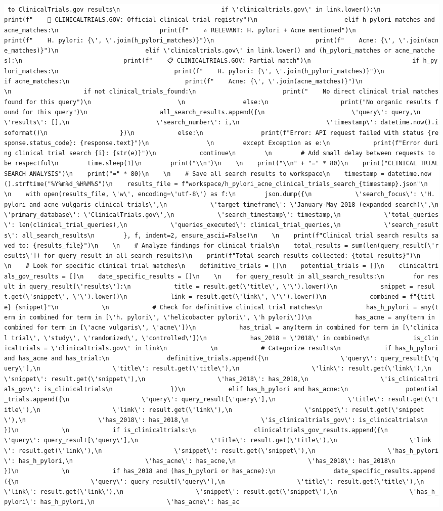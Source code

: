 ```
 to ClinicalTrials.gov results\n                            if \'clinicaltrials.gov\' in link.lower():\n                                print(f"    🔗 CLINICALTRIALS.GOV: Official clinical trial registry")\n                        elif h_pylori_matches and acne_matches:\n                            print(f"    ⭐ RELEVANT: H. pylori + Acne mentioned")\n                            print(f"    H. pylori: {\', \'.join(h_pylori_matches)}")\n                            print(f"    Acne: {\', \'.join(acne_matches)}")\n                        elif \'clinicaltrials.gov\' in link.lower() and (h_pylori_matches or acne_matches):\n                            print(f"    📋 CLINICALTRIALS.GOV: Partial match")\n                            if h_pylori_matches:\n                                print(f"    H. pylori: {\', \'.join(h_pylori_matches)}")\n                            if acne_matches:\n                                print(f"    Acne: {\', \'.join(acne_matches)}")\n                    \n                    if not clinical_trials_found:\n                        print("    No direct clinical trial matches found for this query")\n                        \n                else:\n                    print("No organic results found for this query")\n                    all_search_results.append({\n                        \'query\': query,\n                        \'results\': [],\n                        \'search_number\': i,\n                        \'timestamp\': datetime.now().isoformat()\n                    })\n            else:\n                print(f"Error: API request failed with status {response.status_code}: {response.text}")\n                \n        except Exception as e:\n            print(f"Error during clinical trial search {i}: {str(e)}")\n            continue\n        \n        # Add small delay between requests to be respectful\n        time.sleep(1)\n        print("\\n")\n    \n    print("\\n" + "=" * 80)\n    print("CLINICAL TRIAL SEARCH ANALYSIS")\n    print("=" * 80)\n    \n    # Save all search results to workspace\n    timestamp = datetime.now().strftime("%Y%m%d_%H%M%S")\n    results_file = f"workspace/h_pylori_acne_clinical_trials_search_{timestamp}.json"\n    \n    with open(results_file, \'w\', encoding=\'utf-8\') as f:\n        json.dump({\n            \'search_focus\': \'H. pylori and acne vulgaris clinical trials\',\n            \'target_timeframe\': \'January-May 2018 (expanded search)\',\n            \'primary_database\': \'ClinicalTrials.gov\',\n            \'search_timestamp\': timestamp,\n            \'total_queries\': len(clinical_trial_queries),\n            \'queries_executed\': clinical_trial_queries,\n            \'search_results\': all_search_results\n        }, f, indent=2, ensure_ascii=False)\n    \n    print(f"Clinical trial search results saved to: {results_file}")\n    \n    # Analyze findings for clinical trials\n    total_results = sum(len(query_result[\'results\']) for query_result in all_search_results)\n    print(f"Total search results collected: {total_results}")\n    \n    # Look for specific clinical trial matches\n    definitive_trials = []\n    potential_trials = []\n    clinicaltrials_gov_results = []\n    date_specific_results = []\n    \n    for query_result in all_search_results:\n        for result in query_result[\'results\']:\n            title = result.get(\'title\', \'\').lower()\n            snippet = result.get(\'snippet\', \'\').lower()\n            link = result.get(\'link\', \'\').lower()\n            combined = f"{title} {snippet}"\n            \n            # Check for definitive clinical trial matches\n            has_h_pylori = any(term in combined for term in [\'h. pylori\', \'helicobacter pylori\', \'h pylori\'])\n            has_acne = any(term in combined for term in [\'acne vulgaris\', \'acne\'])\n            has_trial = any(term in combined for term in [\'clinical trial\', \'study\', \'randomized\', \'controlled\'])\n            has_2018 = \'2018\' in combined\n            is_clinicaltrials = \'clinicaltrials.gov\' in link\n            \n            # Categorize results\n            if has_h_pylori and has_acne and has_trial:\n                definitive_trials.append({\n                    \'query\': query_result[\'query\'],\n                    \'title\': result.get(\'title\'),\n                    \'link\': result.get(\'link\'),\n                    \'snippet\': result.get(\'snippet\'),\n                    \'has_2018\': has_2018,\n                    \'is_clinicaltrials_gov\': is_clinicaltrials\n                })\n            elif has_h_pylori and has_acne:\n                potential_trials.append({\n                    \'query\': query_result[\'query\'],\n                    \'title\': result.get(\'title\'),\n                    \'link\': result.get(\'link\'),\n                    \'snippet\': result.get(\'snippet\'),\n                    \'has_2018\': has_2018,\n                    \'is_clinicaltrials_gov\': is_clinicaltrials\n                })\n            \n            if is_clinicaltrials:\n                clinicaltrials_gov_results.append({\n                    \'query\': query_result[\'query\'],\n                    \'title\': result.get(\'title\'),\n                    \'link\': result.get(\'link\'),\n                    \'snippet\': result.get(\'snippet\'),\n                    \'has_h_pylori\': has_h_pylori,\n                    \'has_acne\': has_acne,\n                    \'has_2018\': has_2018\n                })\n            \n            if has_2018 and (has_h_pylori or has_acne):\n                date_specific_results.append({\n                    \'query\': query_result[\'query\'],\n                    \'title\': result.get(\'title\'),\n                    \'link\': result.get(\'link\'),\n                    \'snippet\': result.get(\'snippet\'),\n                    \'has_h_pylori\': has_h_pylori,\n                    \'has_acne\': has_ac
```
